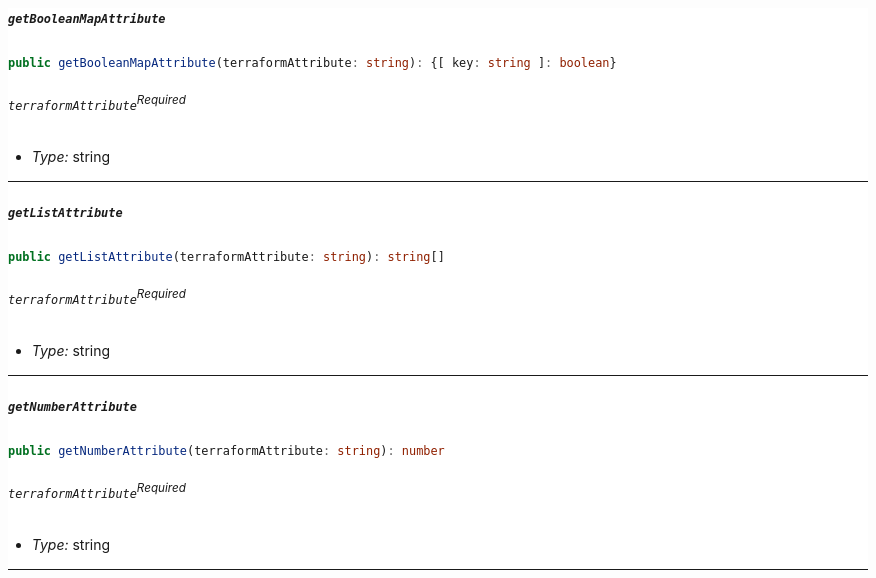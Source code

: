 ##### `getBooleanMapAttribute` <a name="getBooleanMapAttribute" id="@cdktf/aws-cdk.dataAwsCloudfrontResponseHeadersPolicy.DataAwsCloudfrontResponseHeadersPolicyCorsConfigAccessControlAllowMethodsOutputReference.getBooleanMapAttribute"></a>

```typescript
public getBooleanMapAttribute(terraformAttribute: string): {[ key: string ]: boolean}
```

###### `terraformAttribute`<sup>Required</sup> <a name="terraformAttribute" id="@cdktf/aws-cdk.dataAwsCloudfrontResponseHeadersPolicy.DataAwsCloudfrontResponseHeadersPolicyCorsConfigAccessControlAllowMethodsOutputReference.getBooleanMapAttribute.parameter.terraformAttribute"></a>

- *Type:* string

---

##### `getListAttribute` <a name="getListAttribute" id="@cdktf/aws-cdk.dataAwsCloudfrontResponseHeadersPolicy.DataAwsCloudfrontResponseHeadersPolicyCorsConfigAccessControlAllowMethodsOutputReference.getListAttribute"></a>

```typescript
public getListAttribute(terraformAttribute: string): string[]
```

###### `terraformAttribute`<sup>Required</sup> <a name="terraformAttribute" id="@cdktf/aws-cdk.dataAwsCloudfrontResponseHeadersPolicy.DataAwsCloudfrontResponseHeadersPolicyCorsConfigAccessControlAllowMethodsOutputReference.getListAttribute.parameter.terraformAttribute"></a>

- *Type:* string

---

##### `getNumberAttribute` <a name="getNumberAttribute" id="@cdktf/aws-cdk.dataAwsCloudfrontResponseHeadersPolicy.DataAwsCloudfrontResponseHeadersPolicyCorsConfigAccessControlAllowMethodsOutputReference.getNumberAttribute"></a>

```typescript
public getNumberAttribute(terraformAttribute: string): number
```

###### `terraformAttribute`<sup>Required</sup> <a name="terraformAttribute" id="@cdktf/aws-cdk.dataAwsCloudfrontResponseHeadersPolicy.DataAwsCloudfrontResponseHeadersPolicyCorsConfigAccessControlAllowMethodsOutputReference.getNumberAttribute.parameter.terraformAttribute"></a>

- *Type:* string

---
